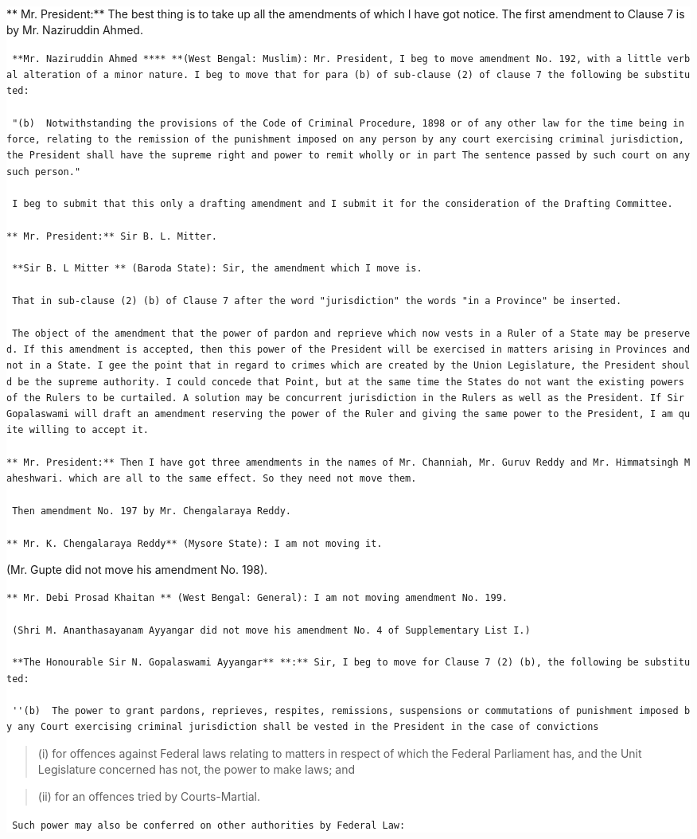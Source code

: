    **  Mr. President:** The best thing is to take up all the amendments of which I have got notice. The first amendment to Clause 7 is by Mr. Naziruddin Ahmed.

     **Mr. Naziruddin Ahmed **** **(West Bengal: Muslim): Mr. President, I beg to move amendment No. 192, with a little verbal alteration of a minor nature. I beg to move that for para (b) of sub-clause (2) of clause 7 the following be substituted:

     "(b)  Notwithstanding the provisions of the Code of Criminal Procedure, 1898 or of any other law for the time being in force, relating to the remission of the punishment imposed on any person by any court exercising criminal jurisdiction, the President shall have the supreme right and power to remit wholly or in part The sentence passed by such court on any such person."

     I beg to submit that this only a drafting amendment and I submit it for the consideration of the Drafting Committee.

    ** Mr. President:** Sir B. L. Mitter.

     **Sir B. L Mitter ** (Baroda State): Sir, the amendment which I move is.

     That in sub-clause (2) (b) of Clause 7 after the word "jurisdiction" the words "in a Province" be inserted.

     The object of the amendment that the power of pardon and reprieve which now vests in a Ruler of a State may be preserved. If this amendment is accepted, then this power of the President will be exercised in matters arising in Provinces and not in a State. I gee the point that in regard to crimes which are created by the Union Legislature, the President should be the supreme authority. I could concede that Point, but at the same time the States do not want the existing powers of the Rulers to be curtailed. A solution may be concurrent jurisdiction in the Rulers as well as the President. If Sir Gopalaswami will draft an amendment reserving the power of the Ruler and giving the same power to the President, I am quite willing to accept it.

    ** Mr. President:** Then I have got three amendments in the names of Mr. Channiah, Mr. Guruv Reddy and Mr. Himmatsingh Maheshwari. which are all to the same effect. So they need not move them.

     Then amendment No. 197 by Mr. Chengalaraya Reddy.

    ** Mr. K. Chengalaraya Reddy** (Mysore State): I am not moving it.

(Mr. Gupte did not move his amendment No. 198).

    ** Mr. Debi Prosad Khaitan ** (West Bengal: General): I am not moving amendment No. 199.

     (Shri M. Ananthasayanam Ayyangar did not move his amendment No. 4 of Supplementary List I.)

     **The Honourable Sir N. Gopalaswami Ayyangar** **:** Sir, I beg to move for Clause 7 (2) (b), the following be substituted:

     ''(b)  The power to grant pardons, reprieves, respites, remissions, suspensions or commutations of punishment imposed by any Court exercising criminal jurisdiction shall be vested in the President in the case of convictions

> (i)  for offences against Federal laws relating to matters in respect of
which the Federal Parliament has, and the Unit Legislature concerned has not,
the power to make laws; and

>

> (ii)  for an offences tried by Courts-Martial.

     Such power may also be conferred on other authorities by Federal Law:
